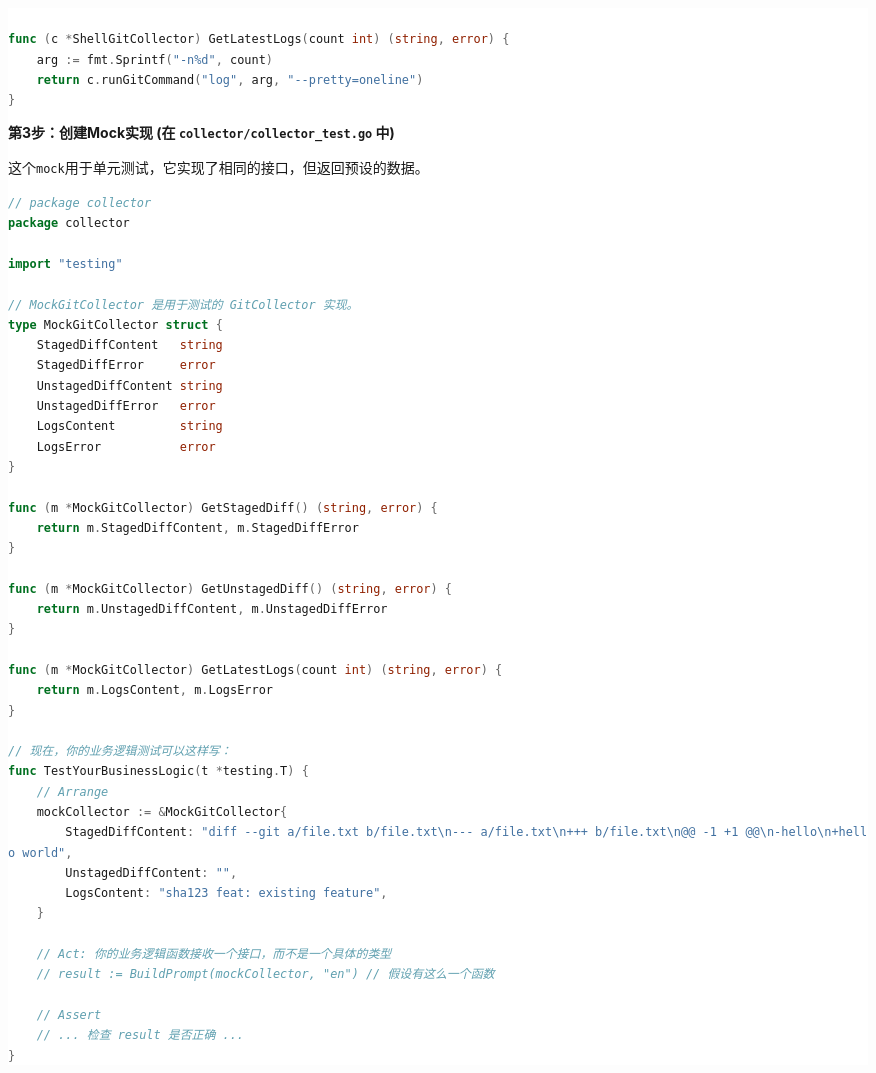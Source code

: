 ```go

func (c *ShellGitCollector) GetLatestLogs(count int) (string, error) {
    arg := fmt.Sprintf("-n%d", count)
    return c.runGitCommand("log", arg, "--pretty=oneline")
}
```

**第3步：创建Mock实现 (在 `collector/collector_test.go` 中)**

这个`mock`用于单元测试，它实现了相同的接口，但返回预设的数据。

```go
// package collector
package collector

import "testing"

// MockGitCollector 是用于测试的 GitCollector 实现。
type MockGitCollector struct {
	StagedDiffContent   string
	StagedDiffError     error
	UnstagedDiffContent string
	UnstagedDiffError   error
    LogsContent         string
    LogsError           error
}

func (m *MockGitCollector) GetStagedDiff() (string, error) {
	return m.StagedDiffContent, m.StagedDiffError
}

func (m *MockGitCollector) GetUnstagedDiff() (string, error) {
	return m.UnstagedDiffContent, m.UnstagedDiffError
}

func (m *MockGitCollector) GetLatestLogs(count int) (string, error) {
    return m.LogsContent, m.LogsError
}

// 现在，你的业务逻辑测试可以这样写：
func TestYourBusinessLogic(t *testing.T) {
	// Arrange
	mockCollector := &MockGitCollector{
		StagedDiffContent: "diff --git a/file.txt b/file.txt\n--- a/file.txt\n+++ b/file.txt\n@@ -1 +1 @@\n-hello\n+hello world",
		UnstagedDiffContent: "",
        LogsContent: "sha123 feat: existing feature",
	}

	// Act: 你的业务逻辑函数接收一个接口，而不是一个具体的类型
	// result := BuildPrompt(mockCollector, "en") // 假设有这么一个函数

	// Assert
	// ... 检查 result 是否正确 ...
}
```
